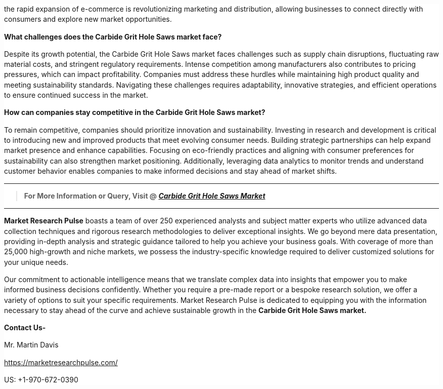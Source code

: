 the rapid expansion of e-commerce is revolutionizing marketing and distribution, allowing businesses to connect directly with consumers and explore new market opportunities.</p><p><strong>What challenges does the Carbide Grit Hole Saws market face?</strong></p><p>Despite its growth potential, the Carbide Grit Hole Saws market faces challenges such as supply chain disruptions, fluctuating raw material costs, and stringent regulatory requirements. Intense competition among manufacturers also contributes to pricing pressures, which can impact profitability. Companies must address these hurdles while maintaining high product quality and meeting sustainability standards. Navigating these challenges requires adaptability, innovative strategies, and efficient operations to ensure continued success in the market.</p><p><strong>How can companies stay competitive in the Carbide Grit Hole Saws market?</strong></p><p>To remain competitive, companies should prioritize innovation and sustainability. Investing in research and development is critical to introducing new and improved products that meet evolving consumer needs. Building strategic partnerships can help expand market presence and enhance capabilities. Focusing on eco-friendly practices and aligning with consumer preferences for sustainability can also strengthen market positioning. Additionally, leveraging data analytics to monitor trends and understand customer behavior enables companies to make informed decisions and stay ahead of market shifts.</p><hr /><blockquote><p><strong>For More Information or Query, Visit @&nbsp;<em><a href="https://marketresearchpulse.com/report/115586/carbide-grit-hole-saws-market?utm_source=Linkedin&utm_medium=029">Carbide Grit Hole Saws Market</a></em></strong></p></blockquote><hr /><p><strong>Market Research Pulse</strong> boasts a team of over 250 experienced analysts and subject matter experts who utilize advanced data collection techniques and rigorous research methodologies to deliver exceptional insights. We go beyond mere data presentation, providing in-depth analysis and strategic guidance tailored to help you achieve your business goals. With coverage of more than 25,000 high-growth and niche markets, we possess the industry-specific knowledge required to deliver customized solutions for your unique needs.</p><p>Our commitment to actionable intelligence means that we translate complex data into insights that empower you to make informed business decisions confidently. Whether you require a pre-made report or a bespoke research solution, we offer a variety of options to suit your specific requirements. Market Research Pulse is dedicated to equipping you with the information necessary to stay ahead of the curve and achieve sustainable growth in the <strong>Carbide Grit Hole Saws market.</strong></p><p><strong>Contact Us-</strong></p><p>Mr. Martin Davis</p><p>https://marketresearchpulse.com/</p><p>US: +1-970-672-0390</p>
